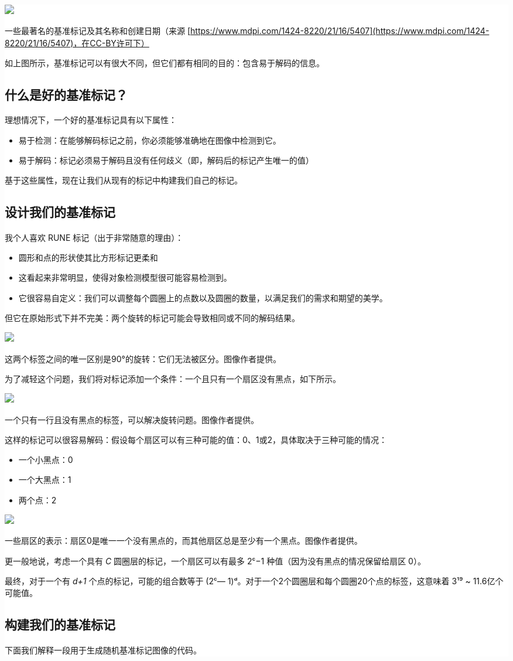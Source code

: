 ![](../Images/81730a80093a1d4d5ab082f253112dff.png)

一些最著名的基准标记及其名称和创建日期（来源 [https://www.mdpi.com/1424-8220/21/16/5407](https://www.mdpi.com/1424-8220/21/16/5407)，在CC-BY许可下）

如上图所示，基准标记可以有很大不同，但它们都有相同的目的：包含易于解码的信息。

## 什么是好的基准标记？

理想情况下，一个好的基准标记具有以下属性：

+   易于检测：在能够解码标记之前，你必须能够准确地在图像中检测到它。

+   易于解码：标记必须易于解码且没有任何歧义（即，解码后的标记产生唯一的值）

基于这些属性，现在让我们从现有的标记中构建我们自己的标记。

## 设计我们的基准标记

我个人喜欢 RUNE 标记（出于非常随意的理由）：

+   圆形和点的形状使其比方形标记更柔和

+   这看起来非常明显，使得对象检测模型很可能容易检测到。

+   它很容易自定义：我们可以调整每个圆圈上的点数以及圆圈的数量，以满足我们的需求和期望的美学。

但它在原始形式下并不完美：两个旋转的标记可能会导致相同或不同的解码结果。

![](../Images/1ea0d86b63988b544c57bfad0ce0d0c2.png)

这两个标签之间的唯一区别是90°的旋转：它们无法被区分。图像作者提供。

为了减轻这个问题，我们将对标记添加一个条件：一个且只有一个扇区没有黑点，如下所示。

![](../Images/b2b822cdc907f2af757ccecc8918c18b.png)

一个只有一行且没有黑点的标签，可以解决旋转问题。图像作者提供。

这样的标记可以很容易解码：假设每个扇区可以有三种可能的值：0、1或2，具体取决于三种可能的情况：

+   一个小黑点：0

+   一个大黑点：1

+   两个点：2

![](../Images/8d0fdf64496a6f6efff68dd92e2c837d.png)

一些扇区的表示：扇区0是唯一一个没有黑点的，而其他扇区总是至少有一个黑点。图像作者提供。

更一般地说，考虑一个具有 *C* 圆圈层的标记，一个扇区可以有最多 2ᶜ−1 种值（因为没有黑点的情况保留给扇区 0）。

最终，对于一个有 *d+1* 个点的标记，可能的组合数等于 (2ᶜ— 1)ᵈ。对于一个2个圆圈层和每个圆圈20个点的标签，这意味着 3¹⁹ ~ 11.6亿个可能值。

## 构建我们的基准标记

下面我们解释一段用于生成随机基准标记图像的代码。
